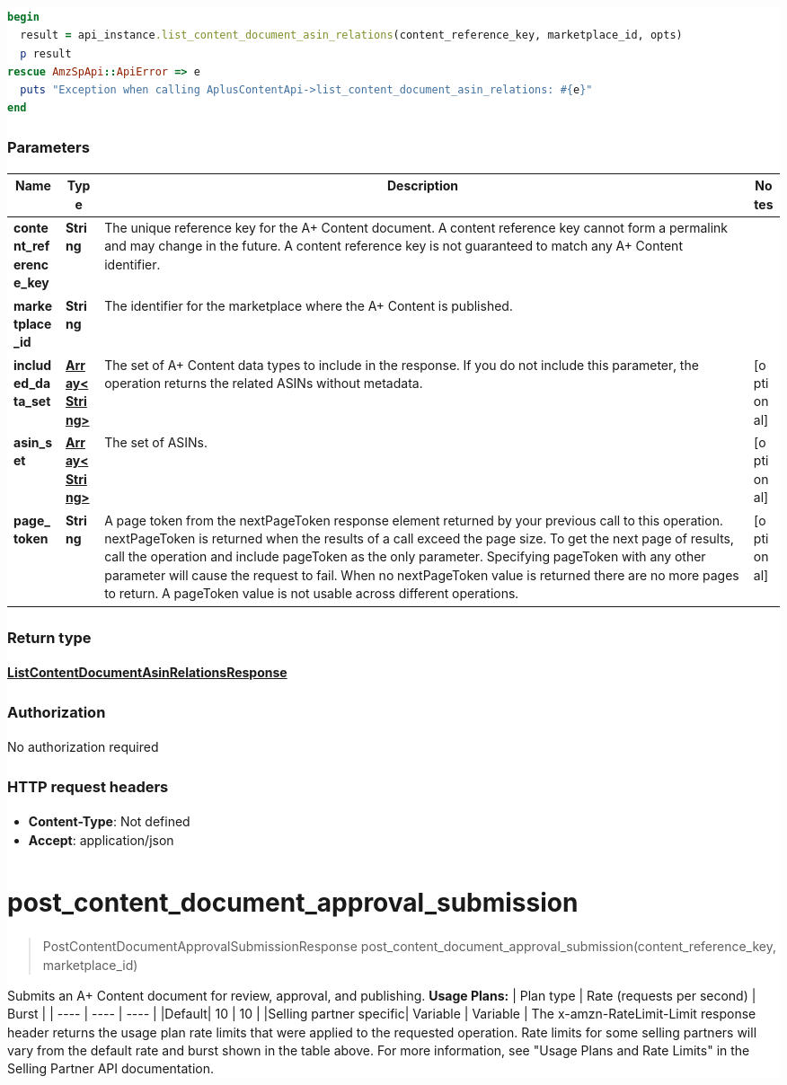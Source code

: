 ```ruby
begin
  result = api_instance.list_content_document_asin_relations(content_reference_key, marketplace_id, opts)
  p result
rescue AmzSpApi::ApiError => e
  puts "Exception when calling AplusContentApi->list_content_document_asin_relations: #{e}"
end
```

### Parameters

Name | Type | Description  | Notes
------------- | ------------- | ------------- | -------------
 **content_reference_key** | **String**| The unique reference key for the A+ Content document. A content reference key cannot form a permalink and may change in the future. A content reference key is not guaranteed to match any A+ Content identifier. | 
 **marketplace_id** | **String**| The identifier for the marketplace where the A+ Content is published. | 
 **included_data_set** | [**Array&lt;String&gt;**](String.md)| The set of A+ Content data types to include in the response. If you do not include this parameter, the operation returns the related ASINs without metadata. | [optional] 
 **asin_set** | [**Array&lt;String&gt;**](String.md)| The set of ASINs. | [optional] 
 **page_token** | **String**| A page token from the nextPageToken response element returned by your previous call to this operation. nextPageToken is returned when the results of a call exceed the page size. To get the next page of results, call the operation and include pageToken as the only parameter. Specifying pageToken with any other parameter will cause the request to fail. When no nextPageToken value is returned there are no more pages to return. A pageToken value is not usable across different operations. | [optional] 

### Return type

[**ListContentDocumentAsinRelationsResponse**](ListContentDocumentAsinRelationsResponse.md)

### Authorization

No authorization required

### HTTP request headers

 - **Content-Type**: Not defined
 - **Accept**: application/json



# **post_content_document_approval_submission**
> PostContentDocumentApprovalSubmissionResponse post_content_document_approval_submission(content_reference_key, marketplace_id)



Submits an A+ Content document for review, approval, and publishing.  **Usage Plans:**  | Plan type | Rate (requests per second) | Burst | | ---- | ---- | ---- | |Default| 10 | 10 | |Selling partner specific| Variable | Variable |  The x-amzn-RateLimit-Limit response header returns the usage plan rate limits that were applied to the requested operation. Rate limits for some selling partners will vary from the default rate and burst shown in the table above. For more information, see \"Usage Plans and Rate Limits\" in the Selling Partner API documentation.
